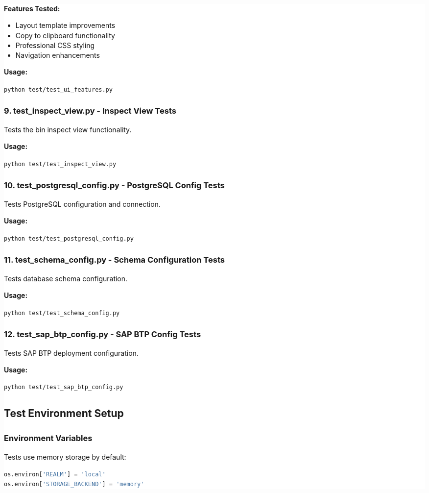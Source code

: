 **Features Tested:**
- Layout template improvements
- Copy to clipboard functionality
- Professional CSS styling
- Navigation enhancements

**Usage:**
```bash
python test/test_ui_features.py
```

### 9. **test_inspect_view.py** - Inspect View Tests
Tests the bin inspect view functionality.

**Usage:**
```bash
python test/test_inspect_view.py
```

### 10. **test_postgresql_config.py** - PostgreSQL Config Tests
Tests PostgreSQL configuration and connection.

**Usage:**
```bash
python test/test_postgresql_config.py
```

### 11. **test_schema_config.py** - Schema Configuration Tests
Tests database schema configuration.

**Usage:**
```bash
python test/test_schema_config.py
```

### 12. **test_sap_btp_config.py** - SAP BTP Config Tests
Tests SAP BTP deployment configuration.

**Usage:**
```bash
python test/test_sap_btp_config.py
```

## Test Environment Setup

### Environment Variables
Tests use memory storage by default:
```python
os.environ['REALM'] = 'local'
os.environ['STORAGE_BACKEND'] = 'memory'
```
